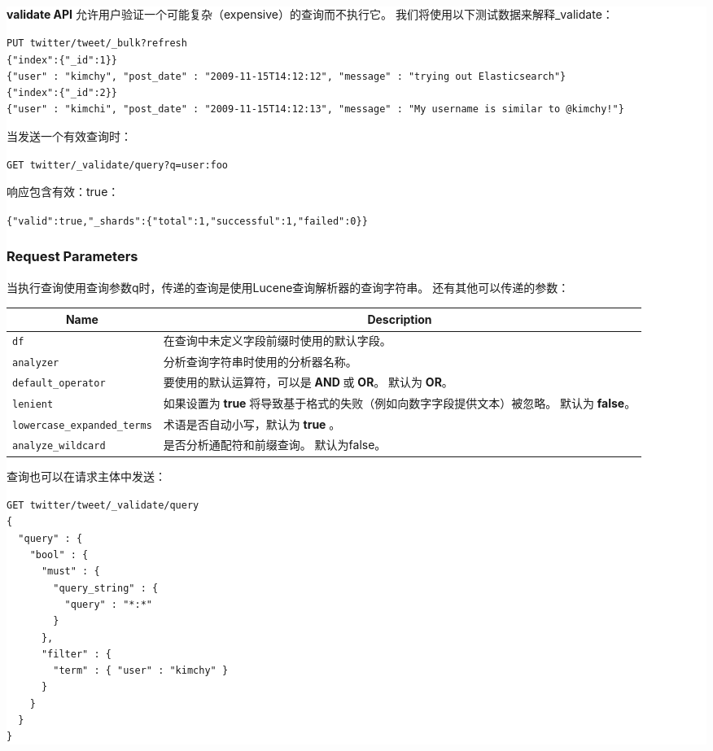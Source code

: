 **validate API** 允许用户验证一个可能复杂（expensive）的查询而不执行它。 我们将使用以下测试数据来解释_validate：

```
PUT twitter/tweet/_bulk?refresh
{"index":{"_id":1}}
{"user" : "kimchy", "post_date" : "2009-11-15T14:12:12", "message" : "trying out Elasticsearch"}
{"index":{"_id":2}}
{"user" : "kimchi", "post_date" : "2009-11-15T14:12:13", "message" : "My username is similar to @kimchy!"}

```

当发送一个有效查询时：

```
GET twitter/_validate/query?q=user:foo
```

响应包含有效：true：

```
{"valid":true,"_shards":{"total":1,"successful":1,"failed":0}}
```

### Request Parameters

当执行查询使用查询参数q时，传递的查询是使用Lucene查询解析器的查询字符串。 还有其他可以传递的参数：

| Name | Description |
| --- | --- |
| `df` | 在查询中未定义字段前缀时使用的默认字段。 |
| `analyzer` | 分析查询字符串时使用的分析器名称。 |
| `default_operator` | 要使用的默认运算符，可以是 **AND** 或 **OR**。 默认为 **OR**。 |
| `lenient` | 如果设置为 **true** 将导致基于格式的失败（例如向数字字段提供文本）被忽略。 默认为 **false**。 |
| `lowercase_expanded_terms` | 术语是否自动小写，默认为 **true** 。 |
| `analyze_wildcard` | 是否分析通配符和前缀查询。 默认为false。 |

查询也可以在请求主体中发送：

```
GET twitter/tweet/_validate/query
{
  "query" : {
    "bool" : {
      "must" : {
        "query_string" : {
          "query" : "*:*"
        }
      },
      "filter" : {
        "term" : { "user" : "kimchy" }
      }
    }
  }
}
```
